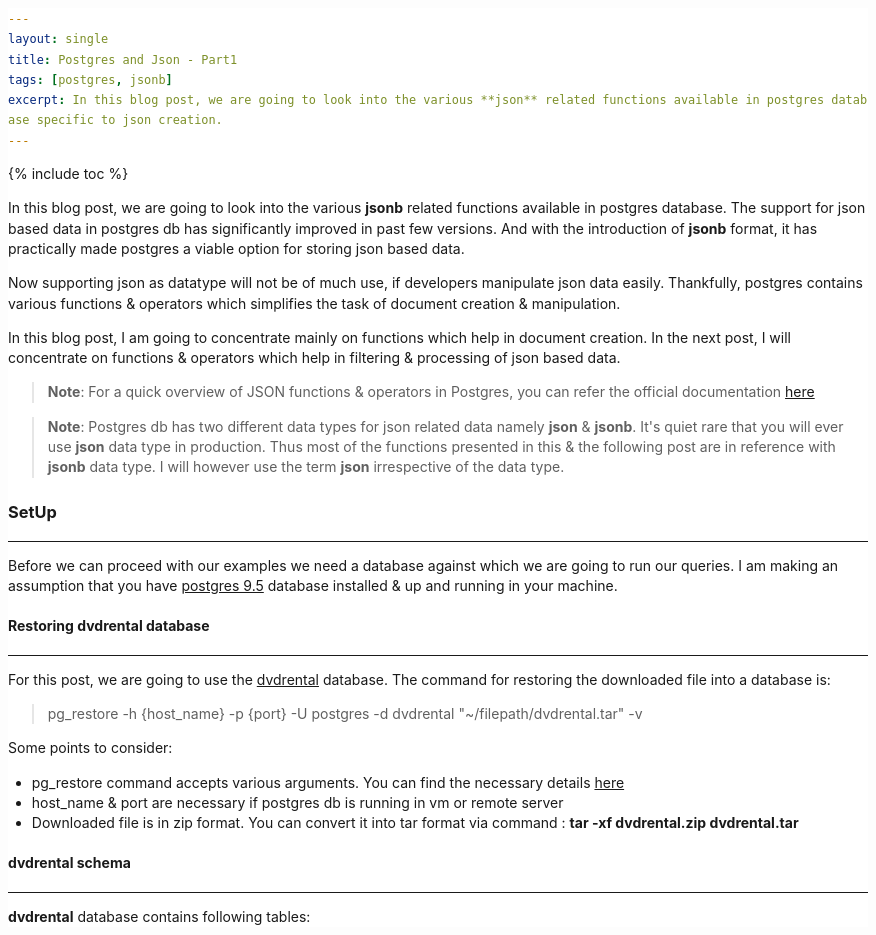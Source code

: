 ```yaml
---
layout: single
title: Postgres and Json - Part1
tags: [postgres, jsonb]
excerpt: In this blog post, we are going to look into the various **json** related functions available in postgres database specific to json creation.
---
```

{% include toc %}

In this blog post, we are going to look into the various **jsonb** related functions available in postgres database. The support for json based data in postgres db has significantly improved in past few versions. And with the introduction of **jsonb** format, it has practically made postgres a viable option for storing json based data. 

Now supporting json as datatype will not be of much use, if developers manipulate json data easily. Thankfully, postgres contains various functions & operators which simplifies the task of document creation & manipulation. 

In this blog post, I am going to concentrate mainly on functions which help in document creation. In the next post, I will concentrate on functions & operators which help in filtering & processing of json based data.

> **Note**: For a quick overview of JSON functions & operators in Postgres, you can refer the official documentation [here](https://www.postgresql.org/docs/9.4/static/functions-json.html)

> **Note**: Postgres db has two different data types for json related data namely **json** & **jsonb**. It's quiet rare that you will ever use **json** data type in production. Thus 
most of the functions presented in this & the following post are in reference with **jsonb** data type. I will however use the term **json** irrespective of the data type.

### SetUp
---
Before we can proceed with our examples we need a database against which we are going to run our queries. I am making an assumption that you have [postgres 9.5](https://www.postgresql.org) database installed & up and running in your machine.

#### Restoring dvdrental database
---
For this post, we are going to use the [dvdrental](http://www.postgresqltutorial.com/postgresql-sample-database/) database. The command for restoring the downloaded file into a database is:

> pg\_restore -h {host_name} -p {port} -U postgres -d dvdrental "~/filepath/dvdrental.tar" -v

Some points to consider:

* pg_restore command accepts various arguments. You can find the necessary details [here](https://www.postgresql.org/docs/9.5/static/app-pgrestore.html)
* host_name & port are necessary if postgres db is running in vm or remote server
* Downloaded file is in zip format. You can convert it into tar format via command : **tar -xf dvdrental.zip dvdrental.tar**

#### dvdrental schema
---
**dvdrental** database contains following tables:
